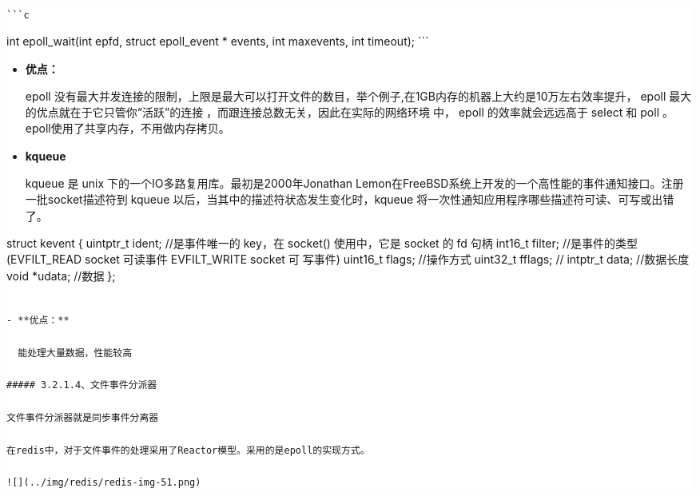     ```c
  int epoll_wait(int epfd, struct epoll_event * events, int maxevents, int timeout);
    ```

  - **优点：**
  
    epoll 没有最大并发连接的限制，上限是最大可以打开文件的数目，举个例子,在1GB内存的机器上大约是10万左右效率提升， epoll 最大的优点就在于它只管你“活跃”的连接 ，而跟连接总数无关，因此在实际的网络环境 中， epoll 的效率就会远远高于 select 和 poll 。epoll使用了共享内存，不用做内存拷贝。

- **kqueue**

  kqueue 是 unix 下的一个IO多路复用库。最初是2000年Jonathan Lemon在FreeBSD系统上开发的一个高性能的事件通知接口。注册一批socket描述符到 kqueue 以后，当其中的描述符状态发生变化时，kqueue 将一次性通知应用程序哪些描述符可读、可写或出错了。

  ```c
struct kevent { 
      uintptr_t ident; //是事件唯一的 key，在 socket() 使用中，它是 socket 的 fd 句柄 
      int16_t filter; //是事件的类型(EVFILT_READ socket 可读事件 EVFILT_WRITE socket 可 写事件) 
      uint16_t flags; //操作方式 
      uint32_t fflags; // 
      intptr_t data; //数据长度 
      void *udata; //数据 
  };
  ```
  
  - **优点：**

    能处理大量数据，性能较高

##### 3.2.1.4、文件事件分派器

文件事件分派器就是同步事件分离器

在redis中，对于文件事件的处理采用了Reactor模型。采用的是epoll的实现方式。

![](../img/redis/redis-img-51.png)
